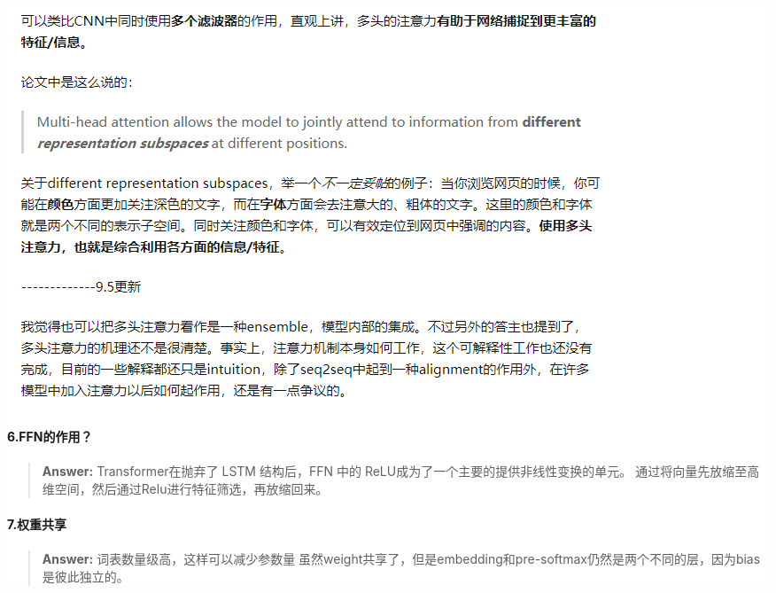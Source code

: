 ![](.\图片\MHA.png "")

#### 6.FFN的作用？
>**Answer:** Transformer在抛弃了 LSTM 结构后，FFN 中的 ReLU成为了一个主要的提供非线性变换的单元。 通过将向量先放缩至高维空间，然后通过Relu进行特征筛选，再放缩回来。

#### 7.权重共享
>**Answer:**  词表数量级高，这样可以减少参数量
虽然weight共享了，但是embedding和pre-softmax仍然是两个不同的层，因为bias是彼此独立的。